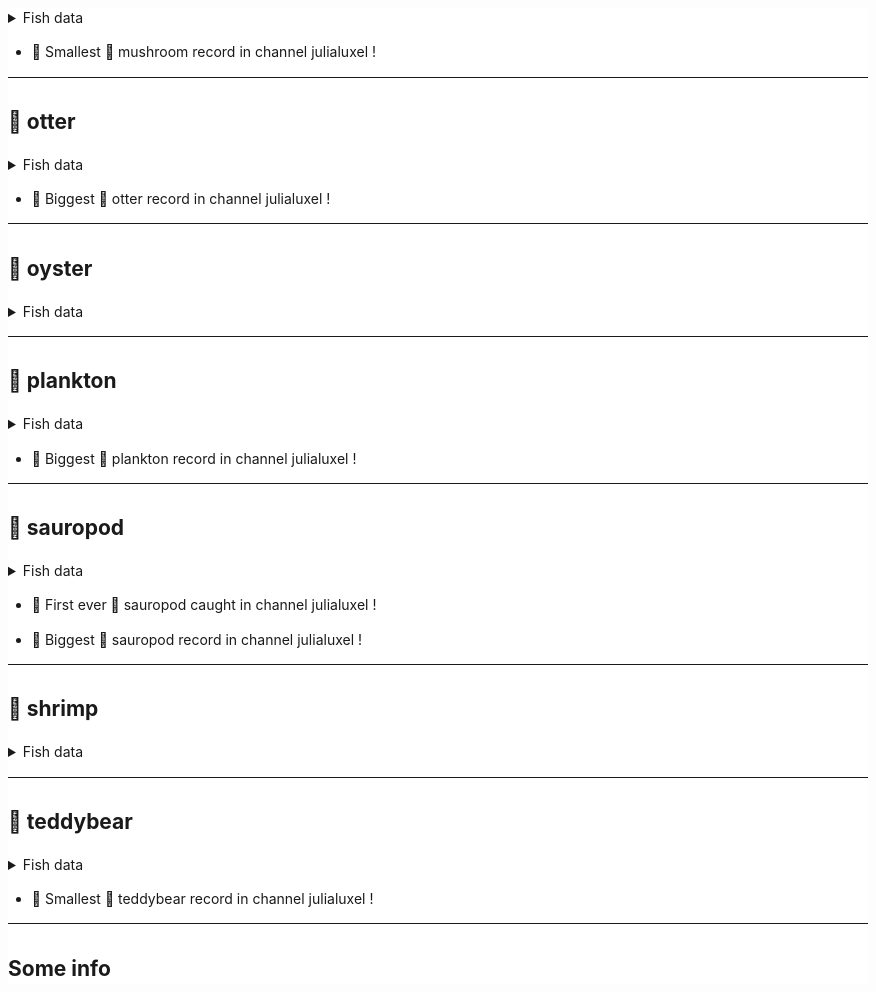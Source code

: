 <details><summary>Fish data</summary></details>


*  🥇 Smallest 🍄 mushroom record in channel julialuxel !

---------------

## 🦦 otter

<details><summary>Fish data</summary></details>


*  🥇 Biggest 🦦 otter record in channel julialuxel !

---------------

## 🦪 oyster

<details><summary>Fish data</summary></details>

---------------

## 🦠 plankton

<details><summary>Fish data</summary></details>


*  🥇 Biggest 🦠 plankton record in channel julialuxel !

---------------

## 🦕 sauropod

<details><summary>Fish data</summary></details>


*  🥇 First ever 🦕 sauropod caught in channel julialuxel !

*  🥇 Biggest 🦕 sauropod record in channel julialuxel !

---------------

## 🦐 shrimp

<details><summary>Fish data</summary></details>

---------------

## 🧸 teddybear

<details><summary>Fish data</summary></details>


*  🥇 Smallest 🧸 teddybear record in channel julialuxel !

---------------
## Some info
